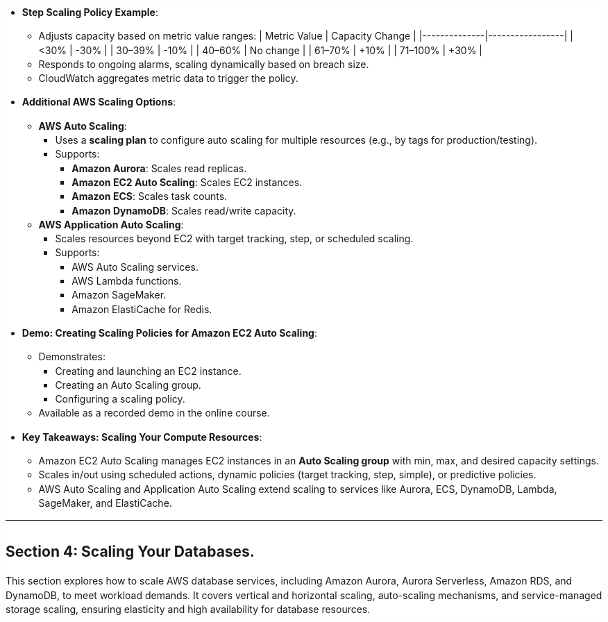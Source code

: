 - **Step Scaling Policy Example**:
  - Adjusts capacity based on metric value ranges:
    | Metric Value | Capacity Change |
    |--------------|-----------------|
    | <30%         | -30%            |
    | 30–39%       | -10%            |
    | 40–60%       | No change       |
    | 61–70%       | +10%            |
    | 71–100%      | +30%            |
  - Responds to ongoing alarms, scaling dynamically based on breach size.
  - CloudWatch aggregates metric data to trigger the policy.

- **Additional AWS Scaling Options**:
  - **AWS Auto Scaling**:
    - Uses a **scaling plan** to configure auto scaling for multiple resources (e.g., by tags for production/testing).
    - Supports:
      - **Amazon Aurora**: Scales read replicas.
      - **Amazon EC2 Auto Scaling**: Scales EC2 instances.
      - **Amazon ECS**: Scales task counts.
      - **Amazon DynamoDB**: Scales read/write capacity.
  - **AWS Application Auto Scaling**:
    - Scales resources beyond EC2 with target tracking, step, or scheduled scaling.
    - Supports:
      - AWS Auto Scaling services.
      - AWS Lambda functions.
      - Amazon SageMaker.
      - Amazon ElastiCache for Redis.

- **Demo: Creating Scaling Policies for Amazon EC2 Auto Scaling**:
  - Demonstrates:
    - Creating and launching an EC2 instance.
    - Creating an Auto Scaling group.
    - Configuring a scaling policy.
  - Available as a recorded demo in the online course.

- **Key Takeaways: Scaling Your Compute Resources**:
  - Amazon EC2 Auto Scaling manages EC2 instances in an **Auto Scaling group** with min, max, and desired capacity settings.
  - Scales in/out using scheduled actions, dynamic policies (target tracking, step, simple), or predictive policies.
  - AWS Auto Scaling and Application Auto Scaling extend scaling to services like Aurora, ECS, DynamoDB, Lambda, SageMaker, and ElastiCache.

---
## Section 4: Scaling Your Databases.
This section explores how to scale AWS database services, including Amazon Aurora, Aurora Serverless, Amazon RDS, and DynamoDB, to meet workload demands. It covers vertical and horizontal scaling, auto-scaling mechanisms, and service-managed storage scaling, ensuring elasticity and high availability for database resources.
